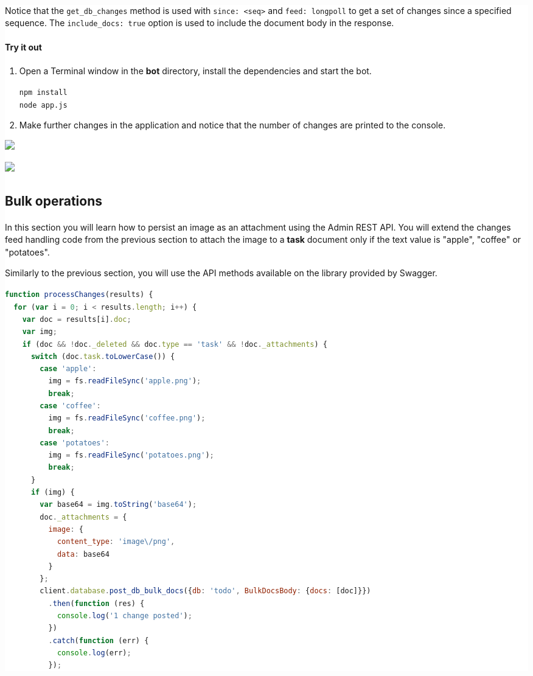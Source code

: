 Notice that the `get_db_changes` method is used with `since: <seq>` and `feed: longpoll` to get a set of changes since a specified sequence. The `include_docs: true` option is used to include the document body in the response.

#### Try it out

1. Open a Terminal window in the **bot** directory, install the dependencies and start the bot.

    ```bash
    npm install
    node app.js
    ```

2. Make further changes in the application and notice that the number of changes are printed to the console.

<block class="ios" />

  ![](https://cl.ly/1X0M0J2Q450U/image55.gif)

<block class="wpf" />

  ![](https://cl.ly/0R1q0U1G2i0K/image55w.gif)

<block class="all" />

## Bulk operations

In this section you will learn how to persist an image as an attachment using the Admin REST API. You will extend the changes feed handling code from the previous section to attach the image to a **task** document only if the text value is "apple", "coffee" or "potatoes".

Similarly to the previous section, you will use the API methods available on the library provided by Swagger.

```javascript
function processChanges(results) {
  for (var i = 0; i < results.length; i++) {
    var doc = results[i].doc;
    var img;
    if (doc && !doc._deleted && doc.type == 'task' && !doc._attachments) {
      switch (doc.task.toLowerCase()) {
        case 'apple':
          img = fs.readFileSync('apple.png');
          break;
        case 'coffee':
          img = fs.readFileSync('coffee.png');
          break;
        case 'potatoes':
          img = fs.readFileSync('potatoes.png');
          break;
      }
      if (img) {
        var base64 = img.toString('base64');
        doc._attachments = {
          image: {
            content_type: 'image\/png',
            data: base64
          }
        };
        client.database.post_db_bulk_docs({db: 'todo', BulkDocsBody: {docs: [doc]}})
          .then(function (res) { 
            console.log('1 change posted');
          })
          .catch(function (err) {
            console.log(err);
          });
```

[//]: # "COMMON ACROSS LESSONS"
[//]: # "COMMON ACROSS LESSONS"